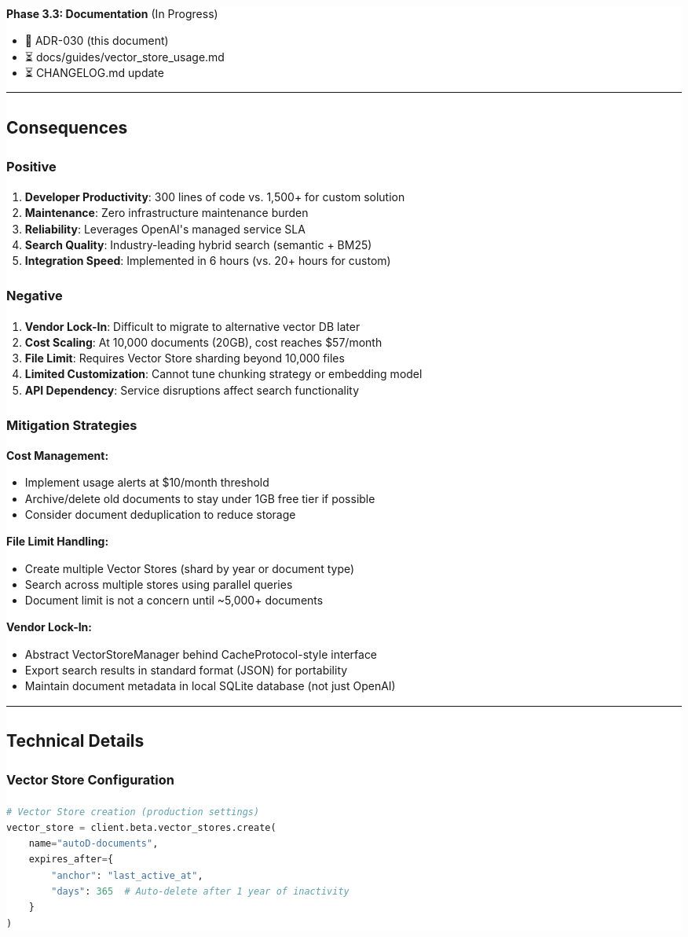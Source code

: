 **Phase 3.3: Documentation** (In Progress)
- 🔄 ADR-030 (this document)
- ⏳ docs/guides/vector_store_usage.md
- ⏳ CHANGELOG.md update

---

## Consequences

### Positive

1. **Developer Productivity**: 300 lines of code vs. 1,500+ for custom solution
2. **Maintenance**: Zero infrastructure maintenance burden
3. **Reliability**: Leverages OpenAI's managed service SLA
4. **Search Quality**: Industry-leading hybrid search (semantic + BM25)
5. **Integration Speed**: Implemented in 6 hours (vs. 20+ hours for custom)

### Negative

1. **Vendor Lock-In**: Difficult to migrate to alternative vector DB later
2. **Cost Scaling**: At 10,000 documents (20GB), cost reaches $57/month
3. **File Limit**: Requires Vector Store sharding beyond 10,000 files
4. **Limited Customization**: Cannot tune chunking strategy or embedding model
5. **API Dependency**: Service disruptions affect search functionality

### Mitigation Strategies

**Cost Management:**
- Implement usage alerts at $10/month threshold
- Archive/delete old documents to stay under 1GB free tier if possible
- Consider document deduplication to reduce storage

**File Limit Handling:**
- Create multiple Vector Stores (shard by year or document type)
- Search across multiple stores using parallel queries
- Document limit is not a concern until ~5,000+ documents

**Vendor Lock-In:**
- Abstract VectorStoreManager behind CacheProtocol-style interface
- Export search results in standard format (JSON) for portability
- Maintain document metadata in local SQLite database (not just OpenAI)

---

## Technical Details

### Vector Store Configuration

```python
# Vector Store creation (production settings)
vector_store = client.beta.vector_stores.create(
    name="autoD-documents",
    expires_after={
        "anchor": "last_active_at",
        "days": 365  # Auto-delete after 1 year of inactivity
    }
)
```

